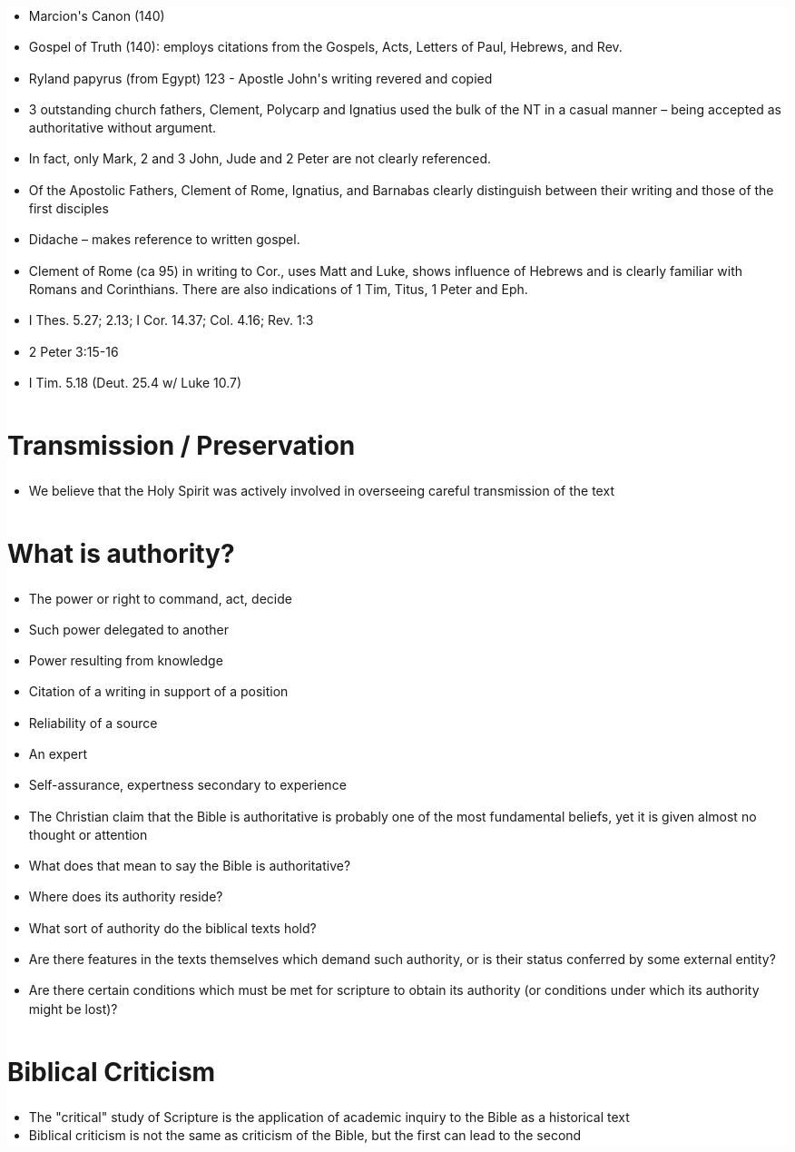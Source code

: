 - Marcion's Canon (140)
- Gospel of Truth (140): employs citations from the Gospels, Acts, Letters of Paul, Hebrews, and Rev.
- Ryland papyrus (from Egypt) 123 - Apostle John's writing revered and copied

- 3 outstanding church fathers, Clement, Polycarp and Ignatius used the bulk of the NT in a casual manner – being accepted as authoritative without argument.  
- In fact, only Mark, 2 and 3 John, Jude and 2 Peter are not clearly referenced.  
- Of the Apostolic Fathers, Clement of Rome, Ignatius, and Barnabas clearly distinguish between their writing and those of the first disciples
- Didache – makes reference to written gospel.
- Clement of Rome (ca 95) in writing to Cor., uses Matt and Luke, shows influence of Hebrews and is clearly familiar with Romans and Corinthians. There are also indications of 1 Tim, Titus, 1 Peter and Eph.

- I Thes. 5.27; 2.13; I Cor. 14.37; Col. 4.16; Rev. 1:3  
- 2 Peter 3:15-16  
- I Tim. 5.18 (Deut. 25.4 w/ Luke 10.7)


# Transmission / Preservation
- We believe that the Holy Spirit was actively involved in overseeing careful transmission of the text


# What is authority?
- The power or right to command, act, decide
- Such power delegated to another
- Power resulting from knowledge
- Citation of a writing in support of a position
- Reliability of a source
- An expert
- Self-assurance, expertness secondary to experience

- The Christian claim that the Bible is authoritative is probably one of the most fundamental beliefs, yet it is given almost no thought or attention
- What does that mean to say the Bible is authoritative?
- Where does its authority reside?

- What sort of authority do the biblical texts hold?
- Are there features in the texts themselves which demand such authority, or is their status conferred by some external entity?
- Are there certain conditions which must be met for scripture to obtain its authority (or conditions under which its authority might be lost)?

# Biblical Criticism
- The "critical" study of Scripture is the application of academic inquiry to the Bible as a historical text
- Biblical criticism is not the same as criticism of the Bible, but the first can lead to the second
